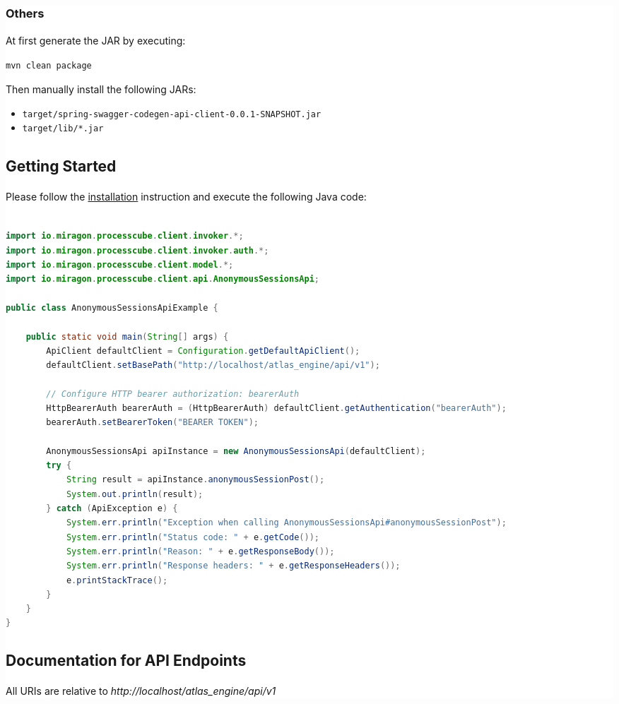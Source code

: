 ### Others

At first generate the JAR by executing:

```shell
mvn clean package
```

Then manually install the following JARs:

- `target/spring-swagger-codegen-api-client-0.0.1-SNAPSHOT.jar`
- `target/lib/*.jar`

## Getting Started

Please follow the [installation](#installation) instruction and execute the following Java code:

```java

import io.miragon.processcube.client.invoker.*;
import io.miragon.processcube.client.invoker.auth.*;
import io.miragon.processcube.client.model.*;
import io.miragon.processcube.client.api.AnonymousSessionsApi;

public class AnonymousSessionsApiExample {

    public static void main(String[] args) {
        ApiClient defaultClient = Configuration.getDefaultApiClient();
        defaultClient.setBasePath("http://localhost/atlas_engine/api/v1");
        
        // Configure HTTP bearer authorization: bearerAuth
        HttpBearerAuth bearerAuth = (HttpBearerAuth) defaultClient.getAuthentication("bearerAuth");
        bearerAuth.setBearerToken("BEARER TOKEN");

        AnonymousSessionsApi apiInstance = new AnonymousSessionsApi(defaultClient);
        try {
            String result = apiInstance.anonymousSessionPost();
            System.out.println(result);
        } catch (ApiException e) {
            System.err.println("Exception when calling AnonymousSessionsApi#anonymousSessionPost");
            System.err.println("Status code: " + e.getCode());
            System.err.println("Reason: " + e.getResponseBody());
            System.err.println("Response headers: " + e.getResponseHeaders());
            e.printStackTrace();
        }
    }
}

```

## Documentation for API Endpoints

All URIs are relative to *http://localhost/atlas_engine/api/v1*
